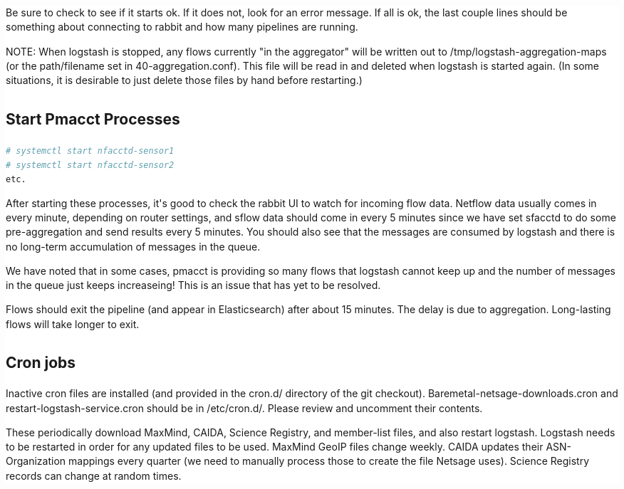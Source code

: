 Be sure to check to see if it starts ok. If it does not, look for an error message. If all is ok, the last couple lines should be something about connecting to rabbit and how many pipelines are running.

NOTE: When logstash is stopped, any flows currently "in the aggregator" will be written out to /tmp/logstash-aggregation-maps (or the path/filename set in 40-aggregation.conf). This file will be read in and deleted when logstash is started again.  (In some situations, it is desirable to just delete those files by hand before restarting.)

## Start Pmacct Processes

```sh
# systemctl start nfacctd-sensor1
# systemctl start nfacctd-sensor2
etc.
```

After starting these processes, it's good to check the rabbit UI to watch for incoming flow data. Netflow data usually comes in every minute, depending on router settings, and sflow data should come in every 5 minutes since we have set sfacctd to do some pre-aggregation and send results every 5 minutes. You should also see that the messages are consumed by logstash and there is no long-term accumulation of messages in the queue.

We have noted that in some cases, pmacct is providing so many flows that logstash cannot keep up and the number of messages in the queue just keeps increaseing! This is an issue that has yet to be resolved.

Flows should exit the pipeline (and appear in Elasticsearch) after about 15 minutes. The delay is due to aggregation. Long-lasting flows will take longer to exit.

## Cron jobs

Inactive cron files are installed (and provided in the cron.d/ directory of the git checkout). Baremetal-netsage-downloads.cron and restart-logstash-service.cron should be in /etc/cron.d/. Please review and uncomment their contents. 

These periodically download MaxMind, CAIDA, Science Registry, and member-list files, and also restart logstash. Logstash needs to be restarted in order for any updated files to be used. MaxMind GeoIP files change weekly. CAIDA updates their ASN-Organization mappings every quarter (we need to manually process those to create the file Netsage uses). Science Registry records can change at random times.



